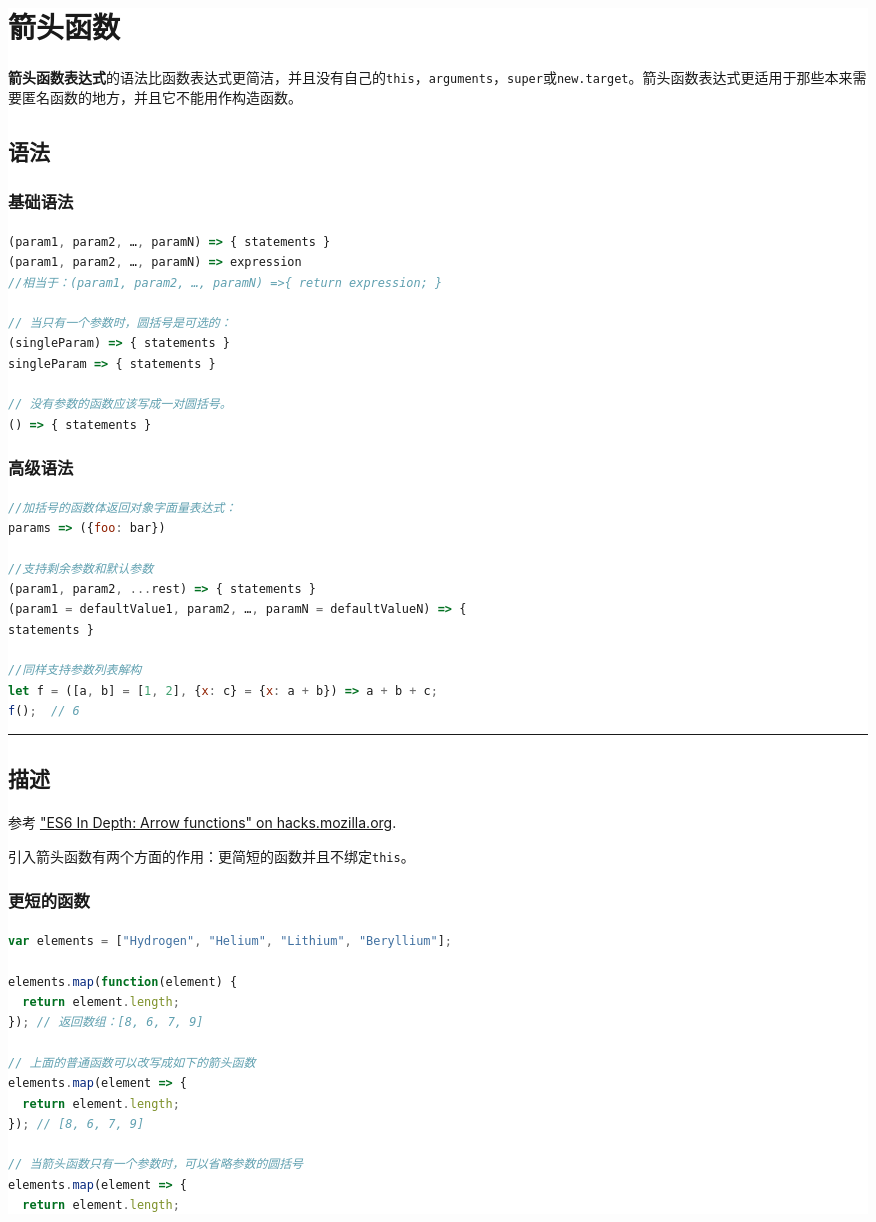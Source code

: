 # 箭头函数

**箭头函数表达式**的语法比函数表达式更简洁，并且没有自己的`this`，`arguments`，`super`或`new.target`。箭头函数表达式更适用于那些本来需要匿名函数的地方，并且它不能用作构造函数。

## 语法

### 基础语法

```javascript
(param1, param2, …, paramN) => { statements }
(param1, param2, …, paramN) => expression
//相当于：(param1, param2, …, paramN) =>{ return expression; }

// 当只有一个参数时，圆括号是可选的：
(singleParam) => { statements }
singleParam => { statements }

// 没有参数的函数应该写成一对圆括号。
() => { statements }
```

### 高级语法

```javascript
//加括号的函数体返回对象字面量表达式：
params => ({foo: bar})

//支持剩余参数和默认参数
(param1, param2, ...rest) => { statements }
(param1 = defaultValue1, param2, …, paramN = defaultValueN) => {
statements }

//同样支持参数列表解构
let f = ([a, b] = [1, 2], {x: c} = {x: a + b}) => a + b + c;
f();  // 6
```

---

## 描述

参考 ["ES6 In Depth: Arrow functions" on hacks.mozilla.org](https://hacks.mozilla.org/2015/06/es6-in-depth-arrow-functions/).

引入箭头函数有两个方面的作用：更简短的函数并且不绑定`this`。

### 更短的函数

```javascript
var elements = ["Hydrogen", "Helium", "Lithium", "Beryllium"];

elements.map(function(element) {
  return element.length;
}); // 返回数组：[8, 6, 7, 9]

// 上面的普通函数可以改写成如下的箭头函数
elements.map(element => {
  return element.length;
}); // [8, 6, 7, 9]

// 当箭头函数只有一个参数时，可以省略参数的圆括号
elements.map(element => {
  return element.length;
```